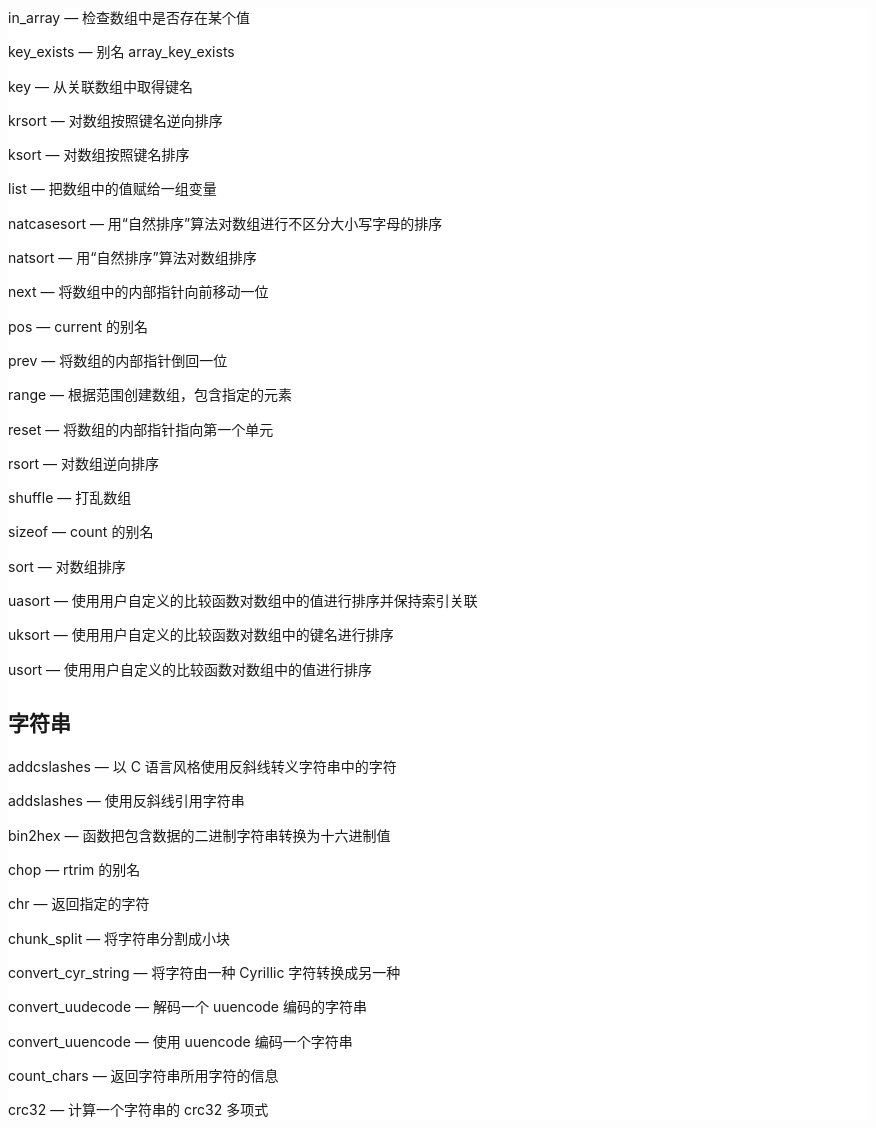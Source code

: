 in_array — 检查数组中是否存在某个值

key_exists — 别名 array_key_exists

key — 从关联数组中取得键名

krsort — 对数组按照键名逆向排序

ksort — 对数组按照键名排序

list — 把数组中的值赋给一组变量

natcasesort — 用“自然排序”算法对数组进行不区分大小写字母的排序

natsort — 用“自然排序”算法对数组排序

next — 将数组中的内部指针向前移动一位

pos — current 的别名

prev — 将数组的内部指针倒回一位

range — 根据范围创建数组，包含指定的元素

reset — 将数组的内部指针指向第一个单元

rsort — 对数组逆向排序

shuffle — 打乱数组

sizeof — count 的别名

sort — 对数组排序

uasort — 使用用户自定义的比较函数对数组中的值进行排序并保持索引关联

uksort — 使用用户自定义的比较函数对数组中的键名进行排序

usort — 使用用户自定义的比较函数对数组中的值进行排序



## 字符串

addcslashes — 以 C 语言风格使用反斜线转义字符串中的字符

addslashes — 使用反斜线引用字符串

bin2hex — 函数把包含数据的二进制字符串转换为十六进制值

chop — rtrim 的别名

chr — 返回指定的字符

chunk_split — 将字符串分割成小块

convert_cyr_string — 将字符由一种 Cyrillic 字符转换成另一种

convert_uudecode — 解码一个 uuencode 编码的字符串

convert_uuencode — 使用 uuencode 编码一个字符串

count_chars — 返回字符串所用字符的信息

crc32 — 计算一个字符串的 crc32 多项式
